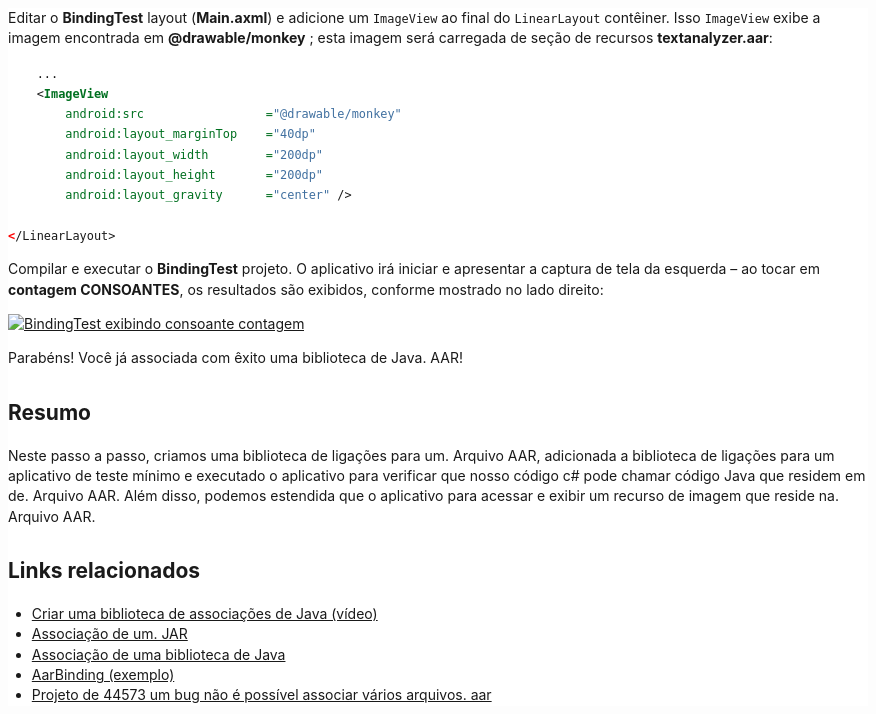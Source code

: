 Editar o **BindingTest** layout (**Main.axml**) e adicione um `ImageView` ao final do `LinearLayout` contêiner. Isso `ImageView` exibe a imagem encontrada em  **@drawable/monkey** ; esta imagem será carregada de seção de recursos **textanalyzer.aar**:

```xml
    ...
    <ImageView
        android:src                 ="@drawable/monkey"
        android:layout_marginTop    ="40dp"
        android:layout_width        ="200dp"
        android:layout_height       ="200dp"
        android:layout_gravity      ="center" />

</LinearLayout>
```

Compilar e executar o **BindingTest** projeto. O aplicativo irá iniciar e apresentar a captura de tela da esquerda &ndash; ao tocar em **contagem CONSOANTES**, os resultados são exibidos, conforme mostrado no lado direito:

[ ![BindingTest exibindo consoante contagem](binding-an-aar-images/13-count-consonants.png)](binding-an-aar-images/13-count-consonants.png)


Parabéns! Você já associada com êxito uma biblioteca de Java. AAR!


<a name="summary" />

## <a name="summary"></a>Resumo

Neste passo a passo, criamos uma biblioteca de ligações para um. Arquivo AAR, adicionada a biblioteca de ligações para um aplicativo de teste mínimo e executado o aplicativo para verificar que nosso código c# pode chamar código Java que residem em de. Arquivo AAR.
Além disso, podemos estendida que o aplicativo para acessar e exibir um recurso de imagem que reside na. Arquivo AAR.


## <a name="related-links"></a>Links relacionados

- [Criar uma biblioteca de associações de Java (vídeo)](https://university.xamarin.com/classes#10090)
- [Associação de um. JAR](~/android/platform/binding-java-library/binding-a-jar.md)
- [Associação de uma biblioteca de Java](~/android/platform/binding-java-library/index.md)
- [AarBinding (exemplo)](https://developer.xamarin.com/samples/monodroid/JavaIntegration/AarBinding)
- [Projeto de 44573 um bug não é possível associar vários arquivos. aar](https://bugzilla.xamarin.com/show_bug.cgi?id=44573)
